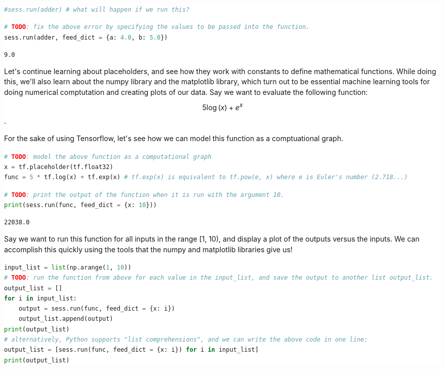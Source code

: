 
```python
#sess.run(adder) # what will happen if we run this?
```


```python
# TODO: fix the above error by specifying the values to be passed into the function.
sess.run(adder, feed_dict = {a: 4.0, b: 5.0})
```




    9.0



Let's continue learning about placeholders, and see how they work with constants to define mathematical functions. While doing this, we'll also learn about the numpy library and the matplotlib library, which turn out to be essential machine learning tools for doing numerical comptutation and creating plots of our data. Say we want to evaluate the following function: $$ 5 \log(x) + e^x $$. 

For the sake of using Tensorflow, let's see how we can model this function as a comptuational graph.


```python
# TODO: model the above function as a computational graph
x = tf.placeholder(tf.float32)
func = 5 * tf.log(x) + tf.exp(x) # tf.exp(x) is equivalent to tf.pow(e, x) where e is Euler's number (2.718...)
```


```python
# TODO: print the output of the function when it is run with the argument 10. 
print(sess.run(func, feed_dict = {x: 10}))
```

    22038.0


Say we want to run this function for all inputs in the range [1, 10), and display a plot of the outputs versus the inputs. We can accomplish this quickly using the tools that the numpy and matplotlib libraries give us!


```python
input_list = list(np.arange(1, 10))
# TODO: run the function from above for each value in the input_list, and save the output to another list output_list.
output_list = []
for i in input_list:
    output = sess.run(func, feed_dict = {x: i})
    output_list.append(output)
print(output_list)
# alternatively, Python supports "list comprehensions", and we can write the above code in one line:
output_list = [sess.run(func, feed_dict = {x: i}) for i in input_list]
print(output_list)


```
